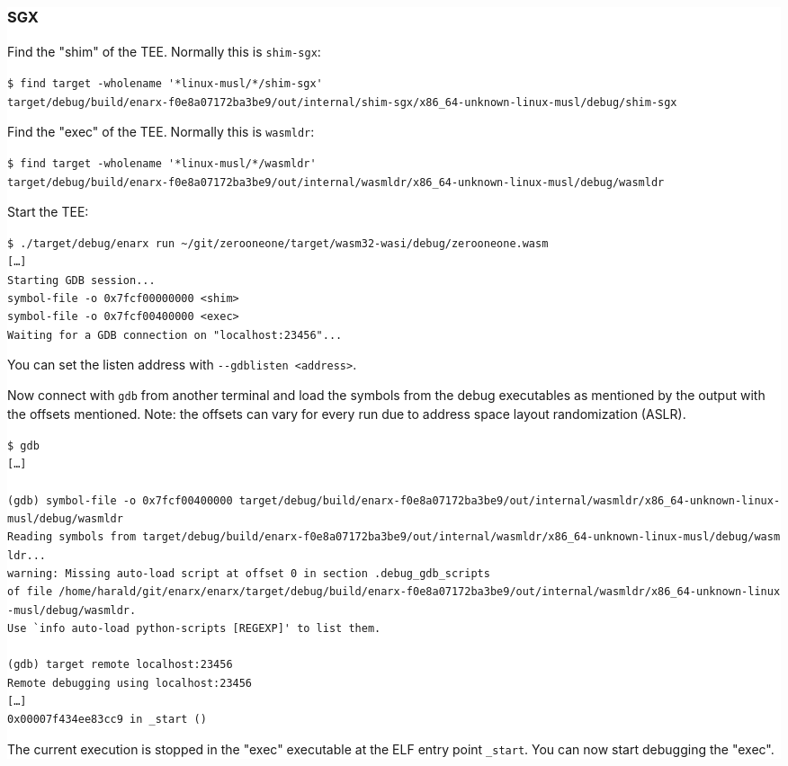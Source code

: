 ### SGX

Find the "shim" of the TEE. Normally this is `shim-sgx`:
```console
$ find target -wholename '*linux-musl/*/shim-sgx'
target/debug/build/enarx-f0e8a07172ba3be9/out/internal/shim-sgx/x86_64-unknown-linux-musl/debug/shim-sgx
```

Find the "exec" of the TEE. Normally this is `wasmldr`:
```console
$ find target -wholename '*linux-musl/*/wasmldr'
target/debug/build/enarx-f0e8a07172ba3be9/out/internal/wasmldr/x86_64-unknown-linux-musl/debug/wasmldr
```

Start the TEE:

```console
$ ./target/debug/enarx run ~/git/zerooneone/target/wasm32-wasi/debug/zerooneone.wasm
[…]
Starting GDB session...
symbol-file -o 0x7fcf00000000 <shim>
symbol-file -o 0x7fcf00400000 <exec>
Waiting for a GDB connection on "localhost:23456"...
```

You can set the listen address with `--gdblisten <address>`.

Now connect with `gdb` from another terminal and load the symbols from the debug executables as mentioned by the output
with the offsets mentioned. Note: the offsets can vary for every run due to address space layout randomization (ASLR).

```console
$ gdb
[…]

(gdb) symbol-file -o 0x7fcf00400000 target/debug/build/enarx-f0e8a07172ba3be9/out/internal/wasmldr/x86_64-unknown-linux-musl/debug/wasmldr
Reading symbols from target/debug/build/enarx-f0e8a07172ba3be9/out/internal/wasmldr/x86_64-unknown-linux-musl/debug/wasmldr...
warning: Missing auto-load script at offset 0 in section .debug_gdb_scripts
of file /home/harald/git/enarx/enarx/target/debug/build/enarx-f0e8a07172ba3be9/out/internal/wasmldr/x86_64-unknown-linux-musl/debug/wasmldr.
Use `info auto-load python-scripts [REGEXP]' to list them.

(gdb) target remote localhost:23456
Remote debugging using localhost:23456
[…]
0x00007f434ee83cc9 in _start ()
```

The current execution is stopped in the "exec" executable at the ELF entry point `_start`. You can now start debugging the "exec".
